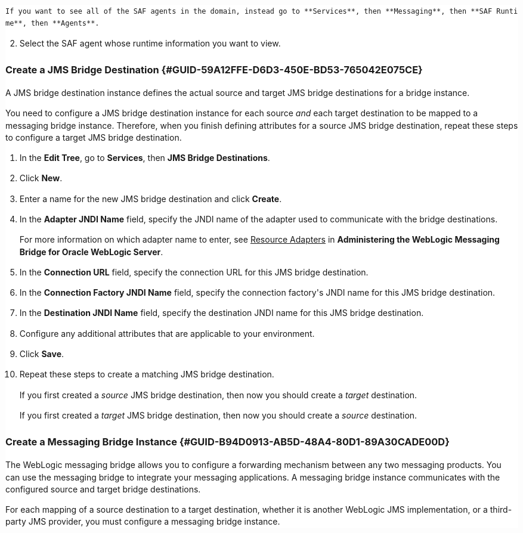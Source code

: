     If you want to see all of the SAF agents in the domain, instead go to **Services**, then **Messaging**, then **SAF Runtime**, then **Agents**.

2.  Select the SAF agent whose runtime information you want to view.


### Create a JMS Bridge Destination {#GUID-59A12FFE-D6D3-450E-BD53-765042E075CE}

A JMS bridge destination instance defines the actual source and target JMS bridge destinations for a bridge instance.

You need to configure a JMS bridge destination instance for each source *and* each target destination to be mapped to a messaging bridge instance. Therefore, when you finish defining attributes for a source JMS bridge destination, repeat these steps to configure a target JMS bridge destination.

1.  In the **Edit Tree**, go to **Services**, then **JMS Bridge Destinations**.

2.  Click **New**.

3.  Enter a name for the new JMS bridge destination and click **Create**.

4.  In the **Adapter JNDI Name** field, specify the JNDI name of the adapter used to communicate with the bridge destinations.

    For more information on which adapter name to enter, see [Resource Adapters](https://docs.oracle.com/pls/topic/lookup?ctx=en/middleware/fusion-middleware/weblogic-remote-console/administer&id=BRDGE-GUID-7FEDDF6F-A118-4413-B728-8BCF01E8D788) in **Administering the WebLogic Messaging Bridge for Oracle WebLogic Server**.

5.  In the **Connection URL** field, specify the connection URL for this JMS bridge destination.

6.  In the **Connection Factory JNDI Name** field, specify the connection factory's JNDI name for this JMS bridge destination.

7.  In the **Destination JNDI Name** field, specify the destination JNDI name for this JMS bridge destination.

8.  Configure any additional attributes that are applicable to your environment.

9.  Click **Save**.

10. Repeat these steps to create a matching JMS bridge destination.

    If you first created a *source* JMS bridge destination, then now you should create a *target* destination.

    If you first created a *target* JMS bridge destination, then now you should create a *source* destination.


### Create a Messaging Bridge Instance {#GUID-B94D0913-AB5D-48A4-80D1-89A30CADE00D}

The WebLogic messaging bridge allows you to configure a forwarding mechanism between any two messaging products. You can use the messaging bridge to integrate your messaging applications. A messaging bridge instance communicates with the configured source and target bridge destinations.

For each mapping of a source destination to a target destination, whether it is another WebLogic JMS implementation, or a third-party JMS provider, you must configure a messaging bridge instance.
